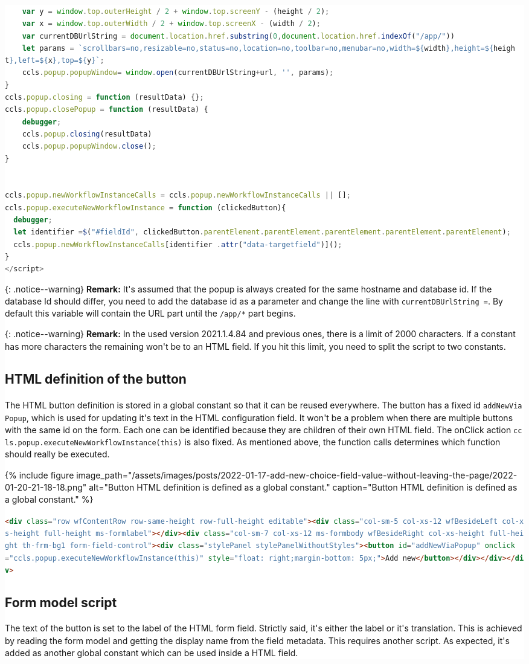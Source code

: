 ```javascript
    var y = window.top.outerHeight / 2 + window.top.screenY - (height / 2);
    var x = window.top.outerWidth / 2 + window.top.screenX - (width / 2);
    var currentDBUrlString = document.location.href.substring(0,document.location.href.indexOf("/app/"))
    let params = `scrollbars=no,resizable=no,status=no,location=no,toolbar=no,menubar=no,width=${width},height=${height},left=${x},top=${y}`;
    ccls.popup.popupWindow= window.open(currentDBUrlString+url, '', params);
}
ccls.popup.closing = function (resultData) {};
ccls.popup.closePopup = function (resultData) {
    debugger;
    ccls.popup.closing(resultData)
    ccls.popup.popupWindow.close();
}


ccls.popup.newWorkflowInstanceCalls = ccls.popup.newWorkflowInstanceCalls || [];
ccls.popup.executeNewWorkflowInstance = function (clickedButton){
  debugger;
  let identifier =$("#fieldId", clickedButton.parentElement.parentElement.parentElement.parentElement.parentElement);
  ccls.popup.newWorkflowInstanceCalls[identifier .attr("data-targetfield")]();
}
</script>
```

{: .notice--warning}
**Remark:** It's assumed that the popup is always created for the same hostname and database id. If the database Id should differ, you need to add the database id as a parameter and change the line with `currentDBUrlString =`. By default this variable will contain the URL part until the `/app/*` part begins.


{: .notice--warning}
**Remark:** In the used version 2021.1.4.84 and previous ones, there is a limit of 2000 characters. If a constant has more characters the remaining won't be to an HTML field. If you hit this limit, you need to split the script to two constants.


## HTML definition of the button
The HTML button definition is stored in a global constant so that it can be reused everywhere. The button has a fixed id `addNewViaPopup`, which is used for updating it's text in the HTML configuration field. It won't be a problem when there are multiple buttons with the same id on the form. Each one can be identified because they are children of their own HTML field.
The onClick action `ccls.popup.executeNewWorkflowInstance(this)` is also fixed. As mentioned above, the function calls determines which function should really be executed.

{% include figure image_path="/assets/images/posts/2022-01-17-add-new-choice-field-value-without-leaving-the-page/2022-01-20-21-18-18.png" alt="Button HTML definition is defined as a global constant." caption="Button HTML definition is defined as a global constant." %}
```HTML
<div class="row wfContentRow row-same-height row-full-height editable"><div class="col-sm-5 col-xs-12 wfBesideLeft col-xs-height full-height ms-formlabel"></div><div class="col-sm-7 col-xs-12 ms-formbody wfBesideRight col-xs-height full-height th-frm-bg1 form-field-control"><div class="stylePanel stylePanelWithoutStyles"><button id="addNewViaPopup" onclick="ccls.popup.executeNewWorkflowInstance(this)" style="float: right;margin-bottom: 5px;">Add new</button></div></div></div>
```
## Form model script
The text of the button is set to the label of the HTML form field. Strictly said, it's either the label or it's translation. This is achieved by reading the form model and getting the display name from the field metadata. This requires another script. As expected, it's added as another global constant which can be used inside a HTML field.